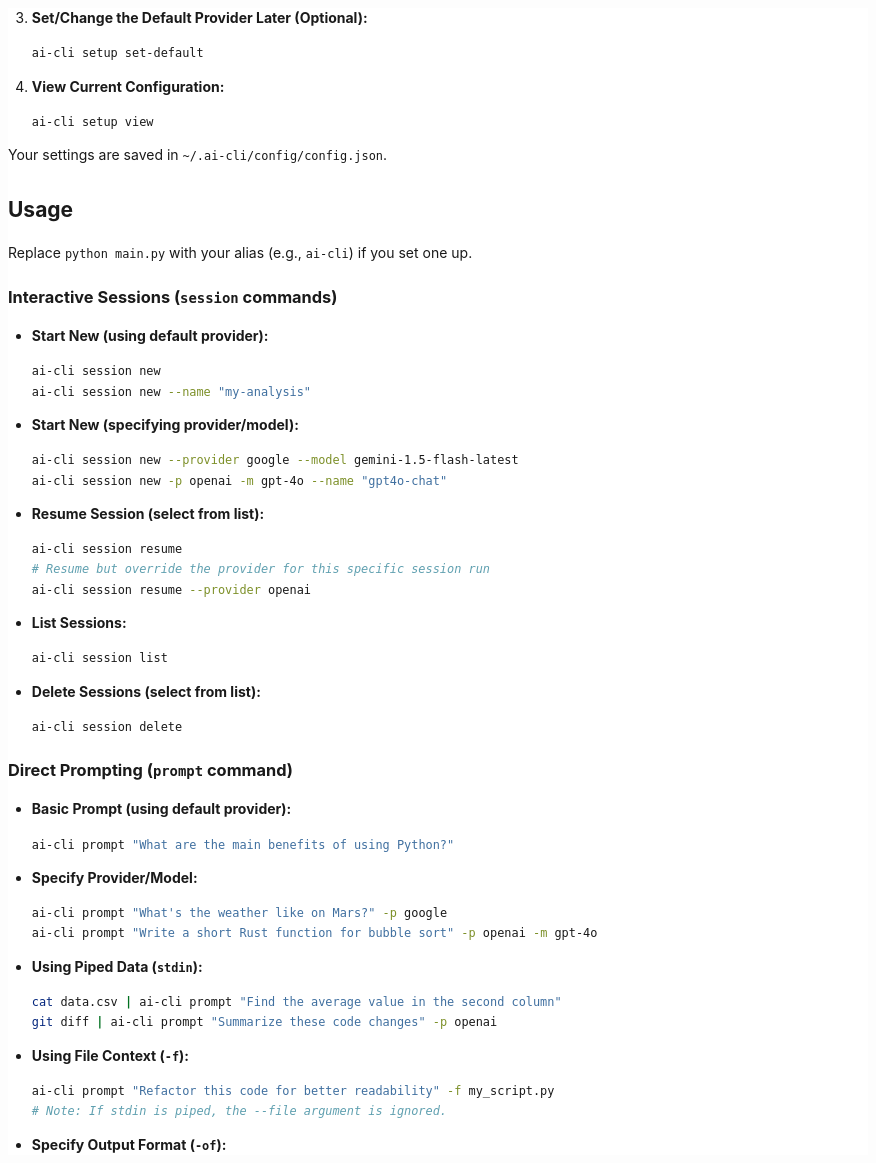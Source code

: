 3.  **Set/Change the Default Provider Later (Optional):**

    ```bash
    ai-cli setup set-default
    ```

4.  **View Current Configuration:**
    ```bash
    ai-cli setup view
    ```

Your settings are saved in `~/.ai-cli/config/config.json`.

## Usage

Replace `python main.py` with your alias (e.g., `ai-cli`) if you set one up.

### Interactive Sessions (`session` commands)

- **Start New (using default provider):**
  ```bash
  ai-cli session new
  ai-cli session new --name "my-analysis"
  ```
- **Start New (specifying provider/model):**
  ```bash
  ai-cli session new --provider google --model gemini-1.5-flash-latest
  ai-cli session new -p openai -m gpt-4o --name "gpt4o-chat"
  ```
- **Resume Session (select from list):**
  ```bash
  ai-cli session resume
  # Resume but override the provider for this specific session run
  ai-cli session resume --provider openai
  ```
- **List Sessions:**
  ```bash
  ai-cli session list
  ```
- **Delete Sessions (select from list):**
  ```bash
  ai-cli session delete
  ```

### Direct Prompting (`prompt` command)

- **Basic Prompt (using default provider):**
  ```bash
  ai-cli prompt "What are the main benefits of using Python?"
  ```
- **Specify Provider/Model:**
  ```bash
  ai-cli prompt "What's the weather like on Mars?" -p google
  ai-cli prompt "Write a short Rust function for bubble sort" -p openai -m gpt-4o
  ```
- **Using Piped Data (`stdin`):**
  ```bash
  cat data.csv | ai-cli prompt "Find the average value in the second column"
  git diff | ai-cli prompt "Summarize these code changes" -p openai
  ```
- **Using File Context (`-f`):**
  ```bash
  ai-cli prompt "Refactor this code for better readability" -f my_script.py
  # Note: If stdin is piped, the --file argument is ignored.
  ```
- **Specify Output Format (`-of`):**
